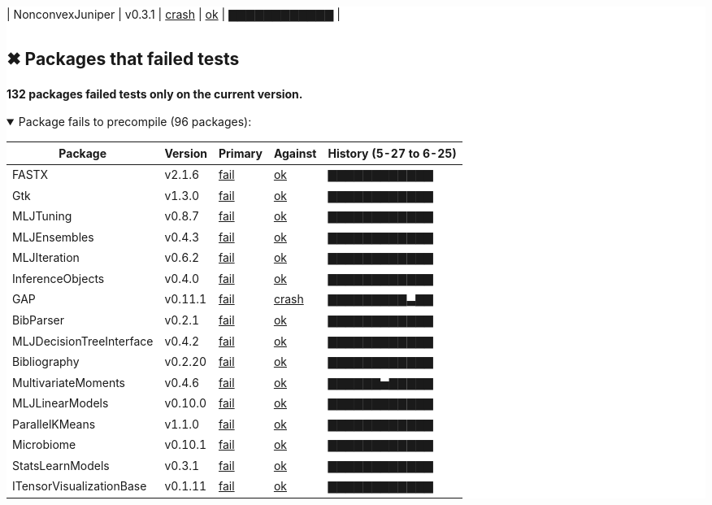 | NonconvexJuniper | v0.3.1 | [crash](https://s3.amazonaws.com/julialang-reports/nanosoldier/pkgeval/by_hash/6282a92_vs_14956a1/NonconvexJuniper.primary.log) | [ok](https://s3.amazonaws.com/julialang-reports/nanosoldier/pkgeval/by_hash/6282a92_vs_14956a1/NonconvexJuniper.against.log) | <span class="history">▇▇▇▇▇▇▇▇▇▇▇▇</span> |

</p>
</details>


## ✖ Packages that failed tests

**132 packages failed tests only on the current version.**

<details open><summary>Package fails to precompile (96 packages):</summary>
<p>


| Package | Version | Primary | Against | History (5-27 to 6-25) |
| ------- | ------- | ------- | ------- | ------- |
| FASTX | v2.1.6 | [fail](https://s3.amazonaws.com/julialang-reports/nanosoldier/pkgeval/by_hash/6282a92_vs_14956a1/FASTX.primary.log) | [ok](https://s3.amazonaws.com/julialang-reports/nanosoldier/pkgeval/by_hash/6282a92_vs_14956a1/FASTX.against.log) | <span class="history">▇▇▇▇▇▇▇▇▇▇▇▇</span> |
| Gtk | v1.3.0 | [fail](https://s3.amazonaws.com/julialang-reports/nanosoldier/pkgeval/by_hash/6282a92_vs_14956a1/Gtk.primary.log) | [ok](https://s3.amazonaws.com/julialang-reports/nanosoldier/pkgeval/by_hash/6282a92_vs_14956a1/Gtk.against.log) | <span class="history">▇▇▇▇▇▇▇▇▇▇▇▇</span> |
| MLJTuning | v0.8.7 | [fail](https://s3.amazonaws.com/julialang-reports/nanosoldier/pkgeval/by_hash/6282a92_vs_14956a1/MLJTuning.primary.log) | [ok](https://s3.amazonaws.com/julialang-reports/nanosoldier/pkgeval/by_hash/6282a92_vs_14956a1/MLJTuning.against.log) | <span class="history">▇▇▇▇▇▇▇▇▇▇▇▇</span> |
| MLJEnsembles | v0.4.3 | [fail](https://s3.amazonaws.com/julialang-reports/nanosoldier/pkgeval/by_hash/6282a92_vs_14956a1/MLJEnsembles.primary.log) | [ok](https://s3.amazonaws.com/julialang-reports/nanosoldier/pkgeval/by_hash/6282a92_vs_14956a1/MLJEnsembles.against.log) | <span class="history">▇▇▇▇▇▇▇▇▇▇▇▇</span> |
| MLJIteration | v0.6.2 | [fail](https://s3.amazonaws.com/julialang-reports/nanosoldier/pkgeval/by_hash/6282a92_vs_14956a1/MLJIteration.primary.log) | [ok](https://s3.amazonaws.com/julialang-reports/nanosoldier/pkgeval/by_hash/6282a92_vs_14956a1/MLJIteration.against.log) | <span class="history">▇▇▇▇▇▇▇▇▇▇▇▇</span> |
| InferenceObjects | v0.4.0 | [fail](https://s3.amazonaws.com/julialang-reports/nanosoldier/pkgeval/by_hash/6282a92_vs_14956a1/InferenceObjects.primary.log) | [ok](https://s3.amazonaws.com/julialang-reports/nanosoldier/pkgeval/by_hash/6282a92_vs_14956a1/InferenceObjects.against.log) | <span class="history">▇▇▇▇▇▇▇▇▇▇▇▇</span> |
| GAP | v0.11.1 | [fail](https://s3.amazonaws.com/julialang-reports/nanosoldier/pkgeval/by_hash/6282a92_vs_14956a1/GAP.primary.log) | [crash](https://s3.amazonaws.com/julialang-reports/nanosoldier/pkgeval/by_hash/6282a92_vs_14956a1/GAP.against.log) | <span class="history">▇▇▇▇▇▇▇▇▇▃▇▇</span> |
| BibParser | v0.2.1 | [fail](https://s3.amazonaws.com/julialang-reports/nanosoldier/pkgeval/by_hash/6282a92_vs_14956a1/BibParser.primary.log) | [ok](https://s3.amazonaws.com/julialang-reports/nanosoldier/pkgeval/by_hash/6282a92_vs_14956a1/BibParser.against.log) | <span class="history">▇▇▇▇▇▇▇▇▇▇▇▇</span> |
| MLJDecisionTreeInterface | v0.4.2 | [fail](https://s3.amazonaws.com/julialang-reports/nanosoldier/pkgeval/by_hash/6282a92_vs_14956a1/MLJDecisionTreeInterface.primary.log) | [ok](https://s3.amazonaws.com/julialang-reports/nanosoldier/pkgeval/by_hash/6282a92_vs_14956a1/MLJDecisionTreeInterface.against.log) | <span class="history">▇▇▇▇▇▇▇▇▇▇▇▇</span> |
| Bibliography | v0.2.20 | [fail](https://s3.amazonaws.com/julialang-reports/nanosoldier/pkgeval/by_hash/6282a92_vs_14956a1/Bibliography.primary.log) | [ok](https://s3.amazonaws.com/julialang-reports/nanosoldier/pkgeval/by_hash/6282a92_vs_14956a1/Bibliography.against.log) | <span class="history">▇▇▇▇▇▇▇▇▇▇▇▇</span> |
| MultivariateMoments | v0.4.6 | [fail](https://s3.amazonaws.com/julialang-reports/nanosoldier/pkgeval/by_hash/6282a92_vs_14956a1/MultivariateMoments.primary.log) | [ok](https://s3.amazonaws.com/julialang-reports/nanosoldier/pkgeval/by_hash/6282a92_vs_14956a1/MultivariateMoments.against.log) | <span class="history">▇▇▇▇▇▇▅▇▇▇▇▇</span> |
| MLJLinearModels | v0.10.0 | [fail](https://s3.amazonaws.com/julialang-reports/nanosoldier/pkgeval/by_hash/6282a92_vs_14956a1/MLJLinearModels.primary.log) | [ok](https://s3.amazonaws.com/julialang-reports/nanosoldier/pkgeval/by_hash/6282a92_vs_14956a1/MLJLinearModels.against.log) | <span class="history">▇▇▇▇▇▇▇▇▇▇▇▇</span> |
| ParallelKMeans | v1.1.0 | [fail](https://s3.amazonaws.com/julialang-reports/nanosoldier/pkgeval/by_hash/6282a92_vs_14956a1/ParallelKMeans.primary.log) | [ok](https://s3.amazonaws.com/julialang-reports/nanosoldier/pkgeval/by_hash/6282a92_vs_14956a1/ParallelKMeans.against.log) | <span class="history">▇▇▇▇▇▇▇▇▇▇▇▇</span> |
| Microbiome | v0.10.1 | [fail](https://s3.amazonaws.com/julialang-reports/nanosoldier/pkgeval/by_hash/6282a92_vs_14956a1/Microbiome.primary.log) | [ok](https://s3.amazonaws.com/julialang-reports/nanosoldier/pkgeval/by_hash/6282a92_vs_14956a1/Microbiome.against.log) | <span class="history">▇▇▇▇▇▇▇▇▇▇▇▇</span> |
| StatsLearnModels | v0.3.1 | [fail](https://s3.amazonaws.com/julialang-reports/nanosoldier/pkgeval/by_hash/6282a92_vs_14956a1/StatsLearnModels.primary.log) | [ok](https://s3.amazonaws.com/julialang-reports/nanosoldier/pkgeval/by_hash/6282a92_vs_14956a1/StatsLearnModels.against.log) | <span class="history">▇▇▇▇▇▇▇▇▇▇▇▇</span> |
| ITensorVisualizationBase | v0.1.11 | [fail](https://s3.amazonaws.com/julialang-reports/nanosoldier/pkgeval/by_hash/6282a92_vs_14956a1/ITensorVisualizationBase.primary.log) | [ok](https://s3.amazonaws.com/julialang-reports/nanosoldier/pkgeval/by_hash/6282a92_vs_14956a1/ITensorVisualizationBase.against.log) | <span class="history">▇▇▇▇▇▇▇▇▇▇▇▇</span> |